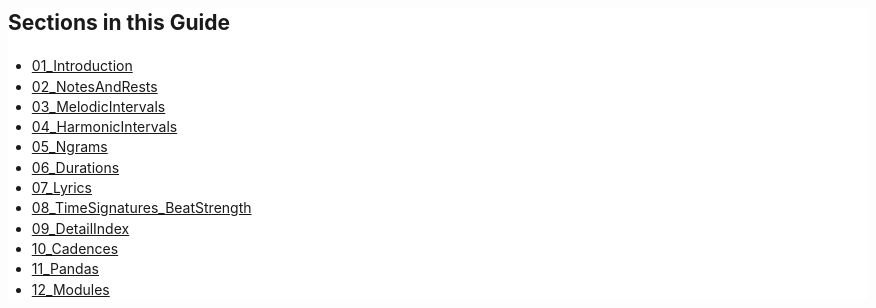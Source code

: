 ## Sections in this Guide

  * [01_Introduction](01_Introduction.md)
  * [02_NotesAndRests](02_NotesAndRests.md)
  * [03_MelodicIntervals](03_MelodicIntervals.md)
  * [04_HarmonicIntervals](04_HarmonicIntervals.md)
  * [05_Ngrams](05_Ngrams.md)
  * [06_Durations](06_Durations.md)
  * [07_Lyrics](07_Lyrics_Homorhythm.md)
  * [08_TimeSignatures_BeatStrength](08_TimeSignatures_BeatStrength.md)
  * [09_DetailIndex](09_DetailIndex.md)
  * [10_Cadences](10_Cadences.md)
  * [11_Pandas](11_Pandas.md)
  * [12_Modules](12_Modules.md)